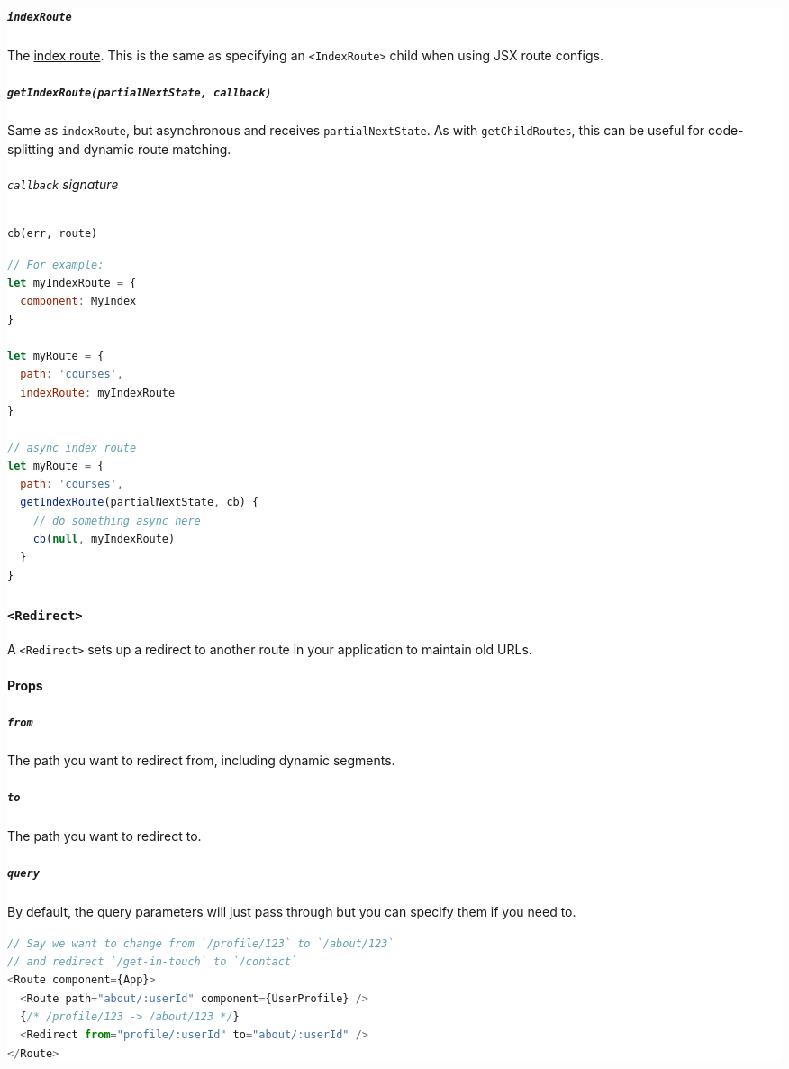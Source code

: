 ##### `indexRoute`
The [index route](/docs/guides/IndexRoutes.md). This is the same as specifying an `<IndexRoute>` child when using JSX route configs.

##### `getIndexRoute(partialNextState, callback)`

Same as `indexRoute`, but asynchronous and receives `partialNextState`. As with `getChildRoutes`, this can be useful for code-splitting and dynamic route matching.

###### `callback` signature
`cb(err, route)`

```js
// For example:
let myIndexRoute = {
  component: MyIndex
}

let myRoute = {
  path: 'courses',
  indexRoute: myIndexRoute
}

// async index route
let myRoute = {
  path: 'courses',
  getIndexRoute(partialNextState, cb) {
    // do something async here
    cb(null, myIndexRoute)
  }
}
```



### `<Redirect>`
A `<Redirect>` sets up a redirect to another route in your application to maintain old URLs.

#### Props
##### `from`
The path you want to redirect from, including dynamic segments.

##### `to`
The path you want to redirect to.

##### `query`
By default, the query parameters will just pass through but you can specify them if you need to.

```js
// Say we want to change from `/profile/123` to `/about/123`
// and redirect `/get-in-touch` to `/contact`
<Route component={App}>
  <Route path="about/:userId" component={UserProfile} />
  {/* /profile/123 -> /about/123 */}
  <Redirect from="profile/:userId" to="about/:userId" />
</Route>
```
